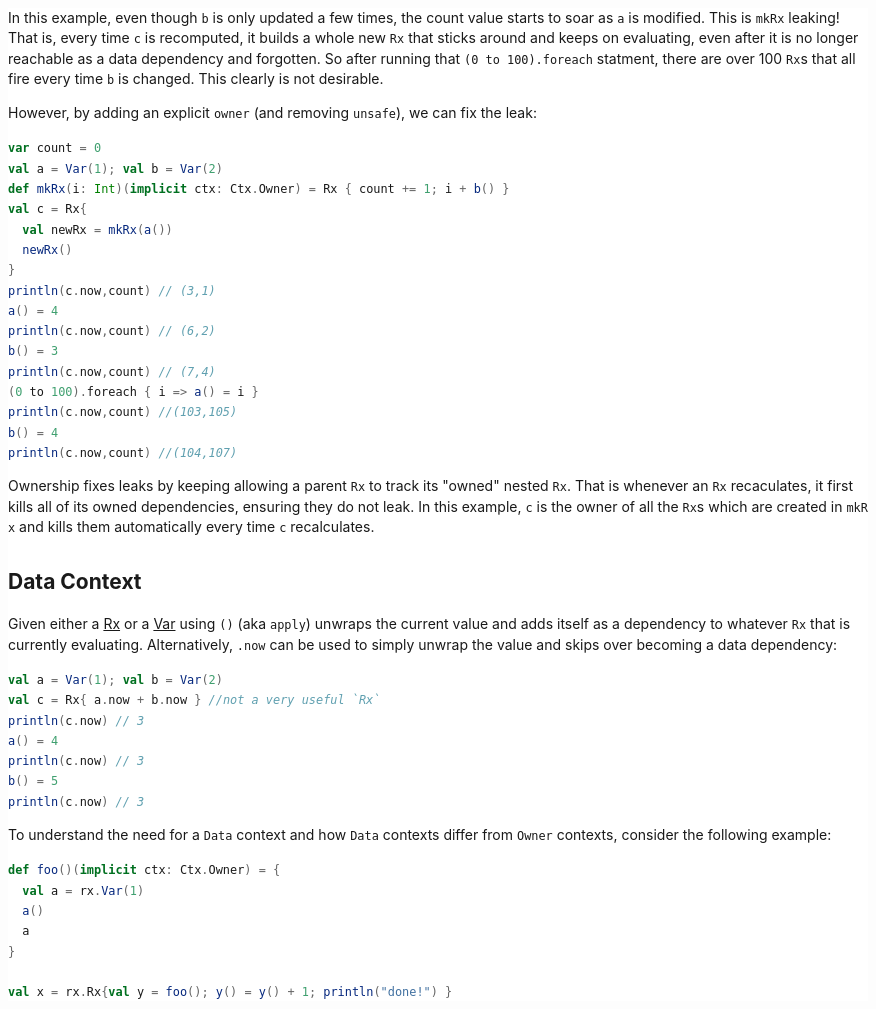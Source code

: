 In this example, even though `b` is only updated a few times, the count value starts to soar as `a` is modified. This is `mkRx` leaking! That is, every time `c` is recomputed, it builds a whole new `Rx` that sticks around and keeps on evaluating, even after it is no longer reachable as a data dependency and forgotten. So after running that `(0 to 100).foreach` statment, there are over 100 `Rx`s that all fire every time `b` is changed. This clearly is not desirable. 

However, by adding an explicit `owner` (and removing `unsafe`), we can fix the leak:

```scala
var count = 0
val a = Var(1); val b = Var(2)
def mkRx(i: Int)(implicit ctx: Ctx.Owner) = Rx { count += 1; i + b() }
val c = Rx{ 
  val newRx = mkRx(a()) 
  newRx() 
}
println(c.now,count) // (3,1)
a() = 4
println(c.now,count) // (6,2)
b() = 3
println(c.now,count) // (7,4)
(0 to 100).foreach { i => a() = i }
println(c.now,count) //(103,105)
b() = 4
println(c.now,count) //(104,107)
```

Ownership fixes leaks by keeping allowing a parent `Rx` to track its "owned" nested `Rx`. That is whenever an `Rx` recaculates, it first kills all of its owned dependencies, ensuring they do not leak. In this example, `c` is the owner of all the `Rx`s which are created in `mkRx` and kills them automatically every time `c` recalculates.

Data Context
------------
Given either a [Rx][1] or a [Var][3] using `()` (aka `apply`) unwraps the current value and adds itself as a dependency to whatever `Rx` that is currently evaluating. Alternatively, `.now` can be used to simply unwrap the value and skips over becoming a data dependency:

```scala
val a = Var(1); val b = Var(2)
val c = Rx{ a.now + b.now } //not a very useful `Rx`
println(c.now) // 3
a() = 4
println(c.now) // 3 
b() = 5
println(c.now) // 3 
```
To understand the need for a `Data` context and how `Data` contexts differ from `Owner` contexts, consider the following example:

```scala
def foo()(implicit ctx: Ctx.Owner) = {
  val a = rx.Var(1)
  a()
  a
}

val x = rx.Rx{val y = foo(); y() = y() + 1; println("done!") }
```


[1]: https://lihaoyi.github.io/scala.rx/#rx.core.Var
[2]: https://lihaoyi.github.io/scala.rx/#rx.core.Obs
[3]: https://lihaoyi.github.io/scala.rx/#rx.core.Rx
[4]: https://lihaoyi.github.io/scala.rx/#rx.ops.AkkaScheduler
[6]: https://lihaoyi.github.io/scala.rx/#rx.core.Propagator.ExecContext
[7]: https://lihaoyi.github.io/scala.rx/#rx.core.Propagator.Immediate
[8]: https://lihaoyi.github.io/scala.rx/#rx.ops.Timer